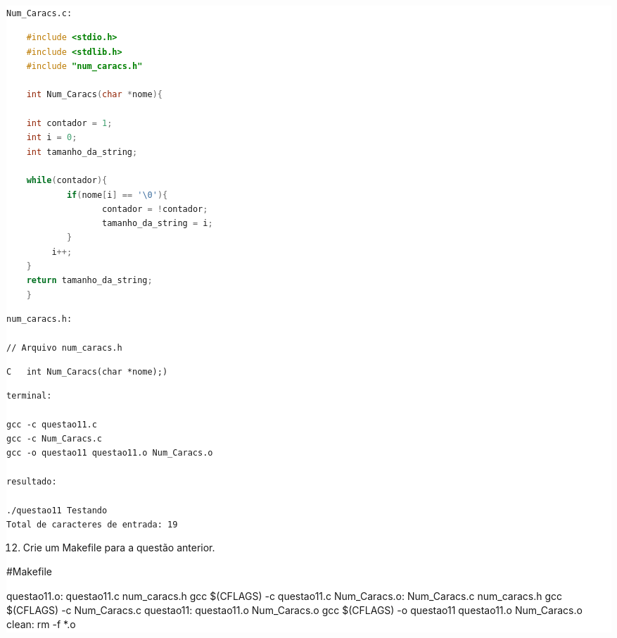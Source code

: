     Num_Caracs.c:

```C
    #include <stdio.h>
    #include <stdlib.h>
    #include "num_caracs.h"

    int Num_Caracs(char *nome){
    
    int contador = 1;
    int i = 0;
    int tamanho_da_string;
    
    while(contador){
            if(nome[i] == '\0'){
                   contador = !contador;
                   tamanho_da_string = i;
            }
         i++;
    }
    return tamanho_da_string;
    }
```

    num_caracs.h:

    // Arquivo num_caracs.h

 ```C   int Num_Caracs(char *nome);)```

    terminal:

    gcc -c questao11.c
    gcc -c Num_Caracs.c
    gcc -o questao11 questao11.o Num_Caracs.o

    resultado:

    ./questao11 Testando
    Total de caracteres de entrada: 19

12. Crie um Makefile para a questão anterior.

#Makefile

questao11.o: questao11.c num_caracs.h
	gcc $(CFLAGS) -c questao11.c
Num_Caracs.o: Num_Caracs.c num_caracs.h
	gcc $(CFLAGS) -c Num_Caracs.c
questao11: questao11.o Num_Caracs.o
	gcc $(CFLAGS) -o questao11 questao11.o Num_Caracs.o
clean:
rm -f *.o 
